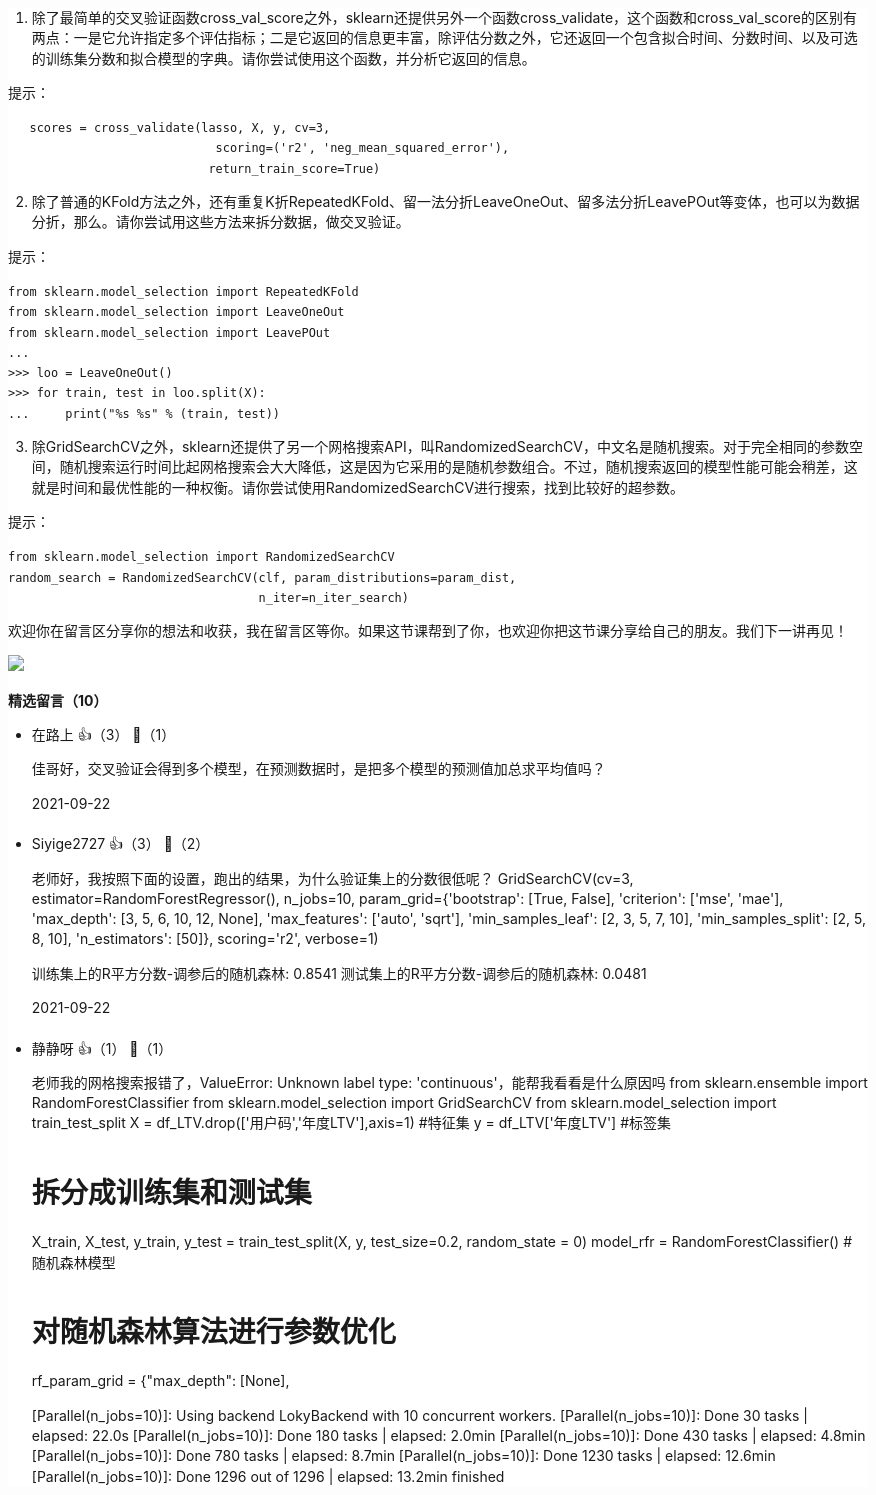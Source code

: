 1. 除了最简单的交叉验证函数cross\_val\_score之外，sklearn还提供另外一个函数cross\_validate，这个函数和cross\_val\_score的区别有两点：一是它允许指定多个评估指标；二是它返回的信息更丰富，除评估分数之外，它还返回一个包含拟合时间、分数时间、以及可选的训练集分数和拟合模型的字典。请你尝试使用这个函数，并分析它返回的信息。

提示：

```
   scores = cross_validate(lasso, X, y, cv=3,
                             scoring=('r2', 'neg_mean_squared_error'),
                            return_train_score=True)
```

2. 除了普通的KFold方法之外，还有重复K折RepeatedKFold、留一法分折LeaveOneOut、留多法分折LeavePOut等变体，也可以为数据分折，那么。请你尝试用这些方法来拆分数据，做交叉验证。

提示：

```
from sklearn.model_selection import RepeatedKFold
from sklearn.model_selection import LeaveOneOut
from sklearn.model_selection import LeavePOut
... 
>>> loo = LeaveOneOut()
>>> for train, test in loo.split(X):
...     print("%s %s" % (train, test))
```

3. 除GridSearchCV之外，sklearn还提供了另一个网格搜索API，叫RandomizedSearchCV，中文名是随机搜索。对于完全相同的参数空间，随机搜索运行时间比起网格搜索会大大降低，这是因为它采用的是随机参数组合。不过，随机搜索返回的模型性能可能会稍差，这就是时间和最优性能的一种权衡。请你尝试使用RandomizedSearchCV进行搜索，找到比较好的超参数。

提示：

```
from sklearn.model_selection import RandomizedSearchCV
random_search = RandomizedSearchCV(clf, param_distributions=param_dist,
                                   n_iter=n_iter_search)
```

欢迎你在留言区分享你的想法和收获，我在留言区等你。如果这节课帮到了你，也欢迎你把这节课分享给自己的朋友。我们下一讲再见！

![](https://static001.geekbang.org/resource/image/f1/23/f16f468d8e15018923564b9e7a784a23.jpg?wh=2284x1280)
<div><strong>精选留言（10）</strong></div><ul>
<li><span>在路上</span> 👍（3） 💬（1）<p>佳哥好，交叉验证会得到多个模型，在预测数据时，是把多个模型的预测值加总求平均值吗？</p>2021-09-22</li><br/><li><span>Siyige2727</span> 👍（3） 💬（2）<p>老师好，我按照下面的设置，跑出的结果，为什么验证集上的分数很低呢？
GridSearchCV(cv=3, estimator=RandomForestRegressor(), n_jobs=10,
             param_grid={&#39;bootstrap&#39;: [True, False],
                         &#39;criterion&#39;: [&#39;mse&#39;, &#39;mae&#39;],
                         &#39;max_depth&#39;: [3, 5, 6, 10, 12, None],
                         &#39;max_features&#39;: [&#39;auto&#39;, &#39;sqrt&#39;],
                         &#39;min_samples_leaf&#39;: [2, 3, 5, 7, 10],
                         &#39;min_samples_split&#39;: [2, 5, 8, 10],
                         &#39;n_estimators&#39;: [50]},
             scoring=&#39;r2&#39;, verbose=1)

训练集上的R平方分数-调参后的随机森林: 0.8541
测试集上的R平方分数-调参后的随机森林: 0.0481</p>2021-09-22</li><br/><li><span>静静呀</span> 👍（1） 💬（1）<p>老师我的网格搜索报错了，ValueError: Unknown label type: &#39;continuous&#39;，能帮我看看是什么原因吗
from sklearn.ensemble import RandomForestClassifier
from sklearn.model_selection import GridSearchCV
from sklearn.model_selection import train_test_split
X = df_LTV.drop([&#39;用户码&#39;,&#39;年度LTV&#39;],axis=1) #特征集
y = df_LTV[&#39;年度LTV&#39;] #标签集
# 拆分成训练集和测试集 
X_train, X_test, y_train, y_test = train_test_split(X, y, test_size=0.2, random_state = 0)
model_rfr = RandomForestClassifier() # 随机森林模型
# 对随机森林算法进行参数优化
rf_param_grid = {&quot;max_depth&quot;: [None],

[Parallel(n_jobs=10)]: Using backend LokyBackend with 10 concurrent workers.
[Parallel(n_jobs=10)]: Done  30 tasks      | elapsed:   22.0s
[Parallel(n_jobs=10)]: Done 180 tasks      | elapsed:  2.0min
[Parallel(n_jobs=10)]: Done 430 tasks      | elapsed:  4.8min
[Parallel(n_jobs=10)]: Done 780 tasks      | elapsed:  8.7min
[Parallel(n_jobs=10)]: Done 1230 tasks      | elapsed: 12.6min
[Parallel(n_jobs=10)]: Done 1296 out of 1296 | elapsed: 13.2min finished